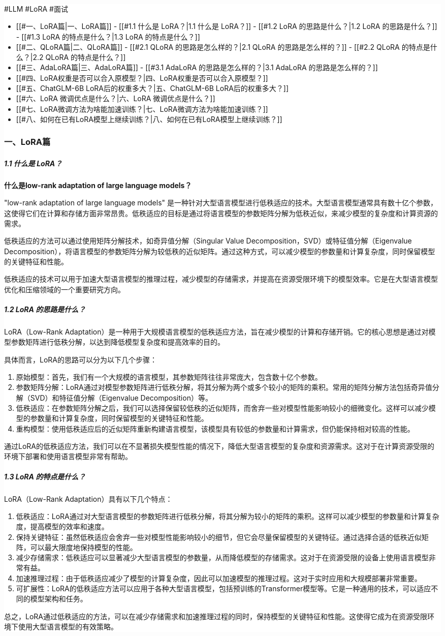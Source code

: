 #LLM #LoRA #面试 

- [[#一、LoRA篇|一、LoRA篇]]
		- [[#1.1 什么是 LoRA？|1.1 什么是 LoRA？]]
		- [[#1.2 LoRA 的思路是什么？|1.2 LoRA 的思路是什么？]]
		- [[#1.3 LoRA 的特点是什么？|1.3 LoRA 的特点是什么？]]
- [[#二、QLoRA篇|二、QLoRA篇]]
		- [[#2.1 QLoRA 的思路是怎么样的？|2.1 QLoRA 的思路是怎么样的？]]
		- [[#2.2 QLoRA 的特点是什么？|2.2 QLoRA 的特点是什么？]]
- [[#三、AdaLoRA篇|三、AdaLoRA篇]]
		- [[#3.1 AdaLoRA 的思路是怎么样的？|3.1 AdaLoRA 的思路是怎么样的？]]
- [[#四、LoRA权重是否可以合入原模型？|四、LoRA权重是否可以合入原模型？]]
- [[#五、ChatGLM-6B LoRA后的权重多大？|五、ChatGLM-6B LoRA后的权重多大？]]
- [[#六、LoRA 微调优点是什么？|六、LoRA 微调优点是什么？]]
- [[#七、LoRA微调方法为啥能加速训练？|七、LoRA微调方法为啥能加速训练？]]
- [[#八、如何在已有LoRA模型上继续训练？|八、如何在已有LoRA模型上继续训练？]]

### 一、LoRA篇
##### 1.1 什么是 LoRA？

 **什么是low-rank adaptation of large language models？**

"low-rank adaptation of large language models" 是一种针对大型语言模型进行低秩适应的技术。大型语言模型通常具有数十亿个参数，这使得它们在计算和存储方面非常昂贵。低秩适应的目标是通过将语言模型的参数矩阵分解为低秩近似，来减少模型的复杂度和计算资源的需求。

低秩适应的方法可以通过使用矩阵分解技术，如奇异值分解（Singular Value Decomposition，SVD）或特征值分解（Eigenvalue Decomposition），将语言模型的参数矩阵分解为较低秩的近似矩阵。通过这种方式，可以减少模型的参数量和计算复杂度，同时保留模型的关键特征和性能。

低秩适应的技术可以用于加速大型语言模型的推理过程，减少模型的存储需求，并提高在资源受限环境下的模型效率。它是在大型语言模型优化和压缩领域的一个重要研究方向。

##### 1.2 LoRA 的思路是什么？

LoRA（Low-Rank Adaptation）是一种用于大规模语言模型的低秩适应方法，旨在减少模型的计算和存储开销。它的核心思想是通过对模型参数矩阵进行低秩分解，以达到降低模型复杂度和提高效率的目的。

具体而言，LoRA的思路可以分为以下几个步骤：

1. 原始模型：首先，我们有一个大规模的语言模型，其参数矩阵往往非常庞大，包含数十亿个参数。
2. 参数矩阵分解：LoRA通过对模型参数矩阵进行低秩分解，将其分解为两个或多个较小的矩阵的乘积。常用的矩阵分解方法包括奇异值分解（SVD）和特征值分解（Eigenvalue Decomposition）等。
3. 低秩适应：在参数矩阵分解之后，我们可以选择保留较低秩的近似矩阵，而舍弃一些对模型性能影响较小的细微变化。这样可以减少模型的参数量和计算复杂度，同时保留模型的关键特征和性能。
4. 重构模型：使用低秩适应后的近似矩阵重新构建语言模型，该模型具有较低的参数量和计算需求，但仍能保持相对较高的性能。

通过LoRA的低秩适应方法，我们可以在不显著损失模型性能的情况下，降低大型语言模型的复杂度和资源需求。这对于在计算资源受限的环境下部署和使用语言模型非常有帮助。

##### 1.3 LoRA 的特点是什么？

LoRA（Low-Rank Adaptation）具有以下几个特点：

1. 低秩适应：LoRA通过对大型语言模型的参数矩阵进行低秩分解，将其分解为较小的矩阵的乘积。这样可以减少模型的参数量和计算复杂度，提高模型的效率和速度。
2. 保持关键特征：虽然低秩适应会舍弃一些对模型性能影响较小的细节，但它会尽量保留模型的关键特征。通过选择合适的低秩近似矩阵，可以最大限度地保持模型的性能。
3. 减少存储需求：低秩适应可以显著减少大型语言模型的参数量，从而降低模型的存储需求。这对于在资源受限的设备上使用语言模型非常有益。
4. 加速推理过程：由于低秩适应减少了模型的计算复杂度，因此可以加速模型的推理过程。这对于实时应用和大规模部署非常重要。
5. 可扩展性：LoRA的低秩适应方法可以应用于各种大型语言模型，包括预训练的Transformer模型等。它是一种通用的技术，可以适应不同的模型架构和任务。

总之，LoRA通过低秩适应的方法，可以在减少存储需求和加速推理过程的同时，保持模型的关键特征和性能。这使得它成为在资源受限环境下使用大型语言模型的有效策略。
